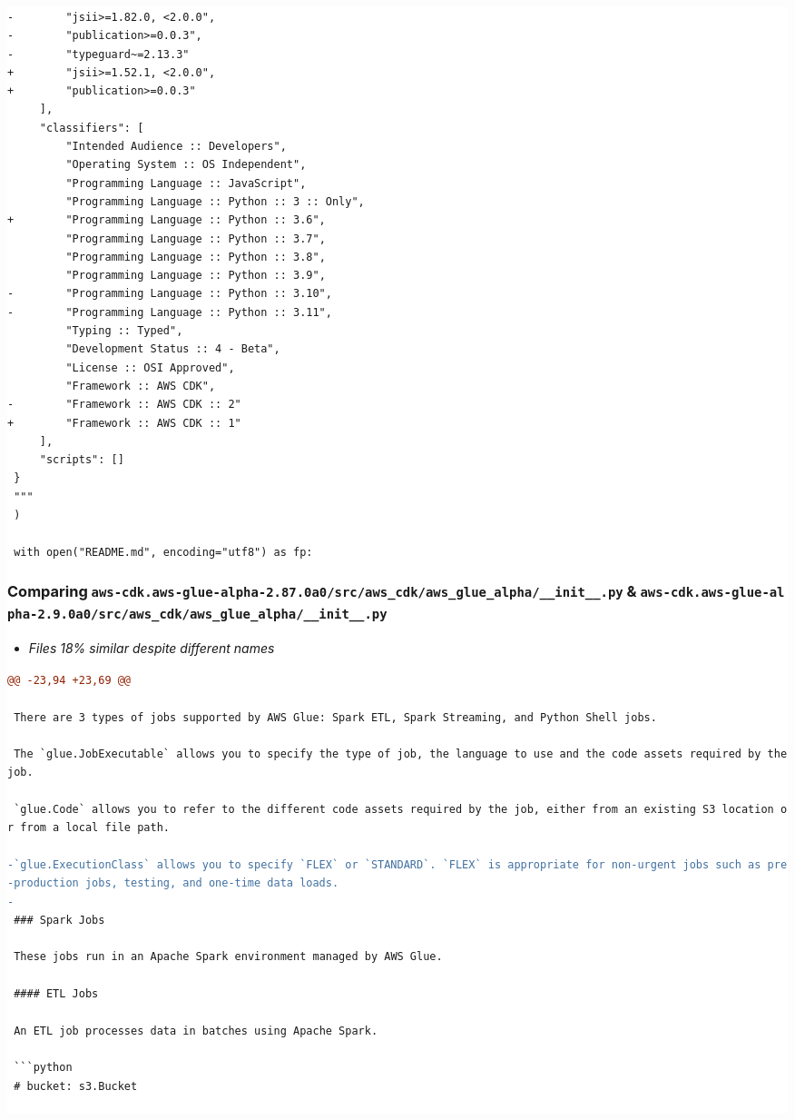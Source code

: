 ```
-        "jsii>=1.82.0, <2.0.0",
-        "publication>=0.0.3",
-        "typeguard~=2.13.3"
+        "jsii>=1.52.1, <2.0.0",
+        "publication>=0.0.3"
     ],
     "classifiers": [
         "Intended Audience :: Developers",
         "Operating System :: OS Independent",
         "Programming Language :: JavaScript",
         "Programming Language :: Python :: 3 :: Only",
+        "Programming Language :: Python :: 3.6",
         "Programming Language :: Python :: 3.7",
         "Programming Language :: Python :: 3.8",
         "Programming Language :: Python :: 3.9",
-        "Programming Language :: Python :: 3.10",
-        "Programming Language :: Python :: 3.11",
         "Typing :: Typed",
         "Development Status :: 4 - Beta",
         "License :: OSI Approved",
         "Framework :: AWS CDK",
-        "Framework :: AWS CDK :: 2"
+        "Framework :: AWS CDK :: 1"
     ],
     "scripts": []
 }
 """
 )
 
 with open("README.md", encoding="utf8") as fp:
```

### Comparing `aws-cdk.aws-glue-alpha-2.87.0a0/src/aws_cdk/aws_glue_alpha/__init__.py` & `aws-cdk.aws-glue-alpha-2.9.0a0/src/aws_cdk/aws_glue_alpha/__init__.py`

 * *Files 18% similar despite different names*

```diff
@@ -23,94 +23,69 @@
 
 There are 3 types of jobs supported by AWS Glue: Spark ETL, Spark Streaming, and Python Shell jobs.
 
 The `glue.JobExecutable` allows you to specify the type of job, the language to use and the code assets required by the job.
 
 `glue.Code` allows you to refer to the different code assets required by the job, either from an existing S3 location or from a local file path.
 
-`glue.ExecutionClass` allows you to specify `FLEX` or `STANDARD`. `FLEX` is appropriate for non-urgent jobs such as pre-production jobs, testing, and one-time data loads.
-
 ### Spark Jobs
 
 These jobs run in an Apache Spark environment managed by AWS Glue.
 
 #### ETL Jobs
 
 An ETL job processes data in batches using Apache Spark.
 
 ```python
 # bucket: s3.Bucket
 
```